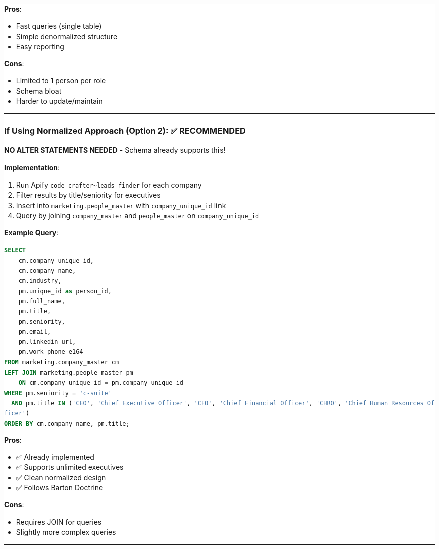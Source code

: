 **Pros**:
- Fast queries (single table)
- Simple denormalized structure
- Easy reporting

**Cons**:
- Limited to 1 person per role
- Schema bloat
- Harder to update/maintain

---

### If Using Normalized Approach (Option 2): ✅ RECOMMENDED

**NO ALTER STATEMENTS NEEDED** - Schema already supports this!

**Implementation**:
1. Run Apify `code_crafter~leads-finder` for each company
2. Filter results by title/seniority for executives
3. Insert into `marketing.people_master` with `company_unique_id` link
4. Query by joining `company_master` and `people_master` on `company_unique_id`

**Example Query**:
```sql
SELECT
    cm.company_unique_id,
    cm.company_name,
    cm.industry,
    pm.unique_id as person_id,
    pm.full_name,
    pm.title,
    pm.seniority,
    pm.email,
    pm.linkedin_url,
    pm.work_phone_e164
FROM marketing.company_master cm
LEFT JOIN marketing.people_master pm
    ON cm.company_unique_id = pm.company_unique_id
WHERE pm.seniority = 'c-suite'
  AND pm.title IN ('CEO', 'Chief Executive Officer', 'CFO', 'Chief Financial Officer', 'CHRO', 'Chief Human Resources Officer')
ORDER BY cm.company_name, pm.title;
```

**Pros**:
- ✅ Already implemented
- ✅ Supports unlimited executives
- ✅ Clean normalized design
- ✅ Follows Barton Doctrine

**Cons**:
- Requires JOIN for queries
- Slightly more complex queries

---
